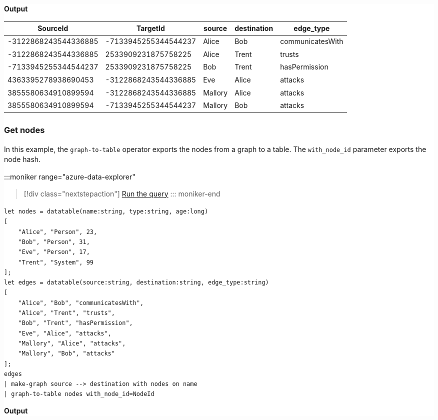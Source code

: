 **Output**

|SourceId|TargetId|source|destination|edge_type|
|---|---|---|---|---|
|-3122868243544336885|-7133945255344544237|Alice|Bob|communicatesWith|
|-3122868243544336885|2533909231875758225|Alice|Trent|trusts|
|-7133945255344544237|2533909231875758225|Bob|Trent|hasPermission|
|4363395278938690453|-3122868243544336885|Eve|Alice|attacks|
|3855580634910899594|-3122868243544336885|Mallory|Alice|attacks|
|3855580634910899594|-7133945255344544237|Mallory|Bob|attacks|

### Get nodes

In this example, the `graph-to-table` operator exports the nodes from a graph to a table. The `with_node_id` parameter exports the node hash.

:::moniker range="azure-data-explorer"
> [!div class="nextstepaction"]
> <a href="https://dataexplorer.azure.com/clusters/help/databases/Samples?query=H4sIAAAAAAAAA41RTUvEMBC9F/ofhp4U2sO6B9mVFRQ8eFAEBQ8iJdsObdh8LMmsUvDHO+nGbCseJIRM8uYl770oJDC2RQ8baAXx2Co8M0Lj2pOTpiuBhv1pIzpcK2u6c8izN55Q3CjZYFFC8YTOW8PVxbKEEbq12xmwXETg7mPOWFyW4fjFoaEAPA+eUHO1WuXZ+xVzFOvEtvul09uDa07i2AZJI0hak84CqZ5Y+EN4lNlYrQ9GNoLQv0rqiyg29SV55A6efDF3mdBeeDampfdyNDd1nO4SRKLZpTsehFLWDf9siS/+NMSIjvHk2RdoscOqc2LfwzEhqKrraTrwyf7iv/MufHfgjZSKbDWmG/HQWoeylu3mkdf79hvpFL8VNQIAAA==" target="_blank">Run the query</a>
::: moniker-end

```kusto
let nodes = datatable(name:string, type:string, age:long) 
[ 
	"Alice", "Person", 23,  
	"Bob", "Person", 31,  
	"Eve", "Person", 17,
	"Trent", "System", 99
]; 
let edges = datatable(source:string, destination:string, edge_type:string) 
[ 
	"Alice", "Bob", "communicatesWith",  
	"Alice", "Trent", "trusts",  
	"Bob", "Trent", "hasPermission",  
	"Eve", "Alice", "attacks",  
	"Mallory", "Alice", "attacks",  
	"Mallory", "Bob", "attacks"
]; 
edges 
| make-graph source --> destination with nodes on name
| graph-to-table nodes with_node_id=NodeId
```

**Output**
